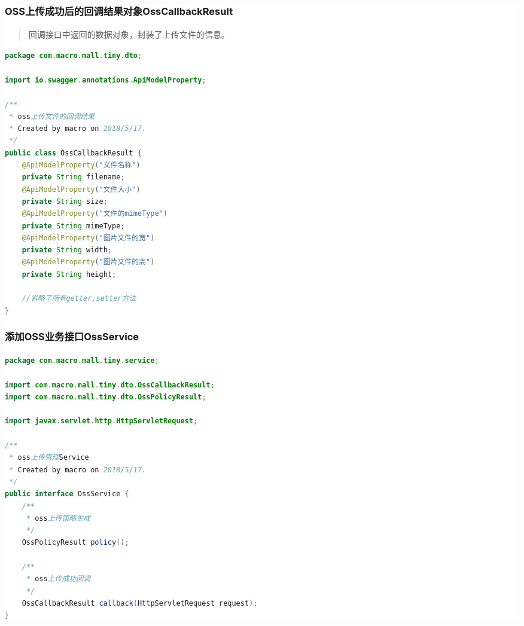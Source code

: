 ### OSS上传成功后的回调结果对象OssCallbackResult

> 回调接口中返回的数据对象，封装了上传文件的信息。

```java
package com.macro.mall.tiny.dto;

import io.swagger.annotations.ApiModelProperty;

/**
 * oss上传文件的回调结果
 * Created by macro on 2018/5/17.
 */
public class OssCallbackResult {
    @ApiModelProperty("文件名称")
    private String filename;
    @ApiModelProperty("文件大小")
    private String size;
    @ApiModelProperty("文件的mimeType")
    private String mimeType;
    @ApiModelProperty("图片文件的宽")
    private String width;
    @ApiModelProperty("图片文件的高")
    private String height;

    //省略了所有getter,setter方法
}

```

### 添加OSS业务接口OssService

```java
package com.macro.mall.tiny.service;

import com.macro.mall.tiny.dto.OssCallbackResult;
import com.macro.mall.tiny.dto.OssPolicyResult;

import javax.servlet.http.HttpServletRequest;

/**
 * oss上传管理Service
 * Created by macro on 2018/5/17.
 */
public interface OssService {
    /**
     * oss上传策略生成
     */
    OssPolicyResult policy();

    /**
     * oss上传成功回调
     */
    OssCallbackResult callback(HttpServletRequest request);
}

```
